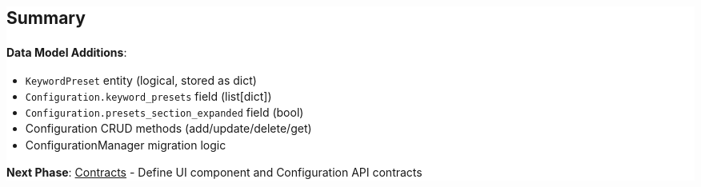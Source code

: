 
## Summary

**Data Model Additions**:
- `KeywordPreset` entity (logical, stored as dict)
- `Configuration.keyword_presets` field (list[dict])
- `Configuration.presets_section_expanded` field (bool)
- Configuration CRUD methods (add/update/delete/get)
- ConfigurationManager migration logic

**Next Phase**: [Contracts](./contracts/) - Define UI component and Configuration API contracts
